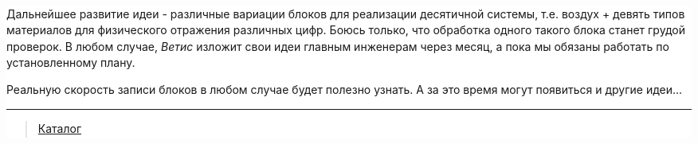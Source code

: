 Дальнейшее развитие идеи - различные вариации блоков для реализации десятичной системы, т.е. воздух + девять типов материалов для физического отражения различных цифр. Боюсь только, что обработка одного такого блока станет грудой проверок. В любом случае, *Ветис* изложит свои идеи главным инженерам через месяц, а пока мы обязаны работать по установленному плану.

Реальную скорость записи блоков в любом случае будет полезно узнать. А за это время могут появиться и другие идеи...

***

>[Каталог](../../navigation.md)
